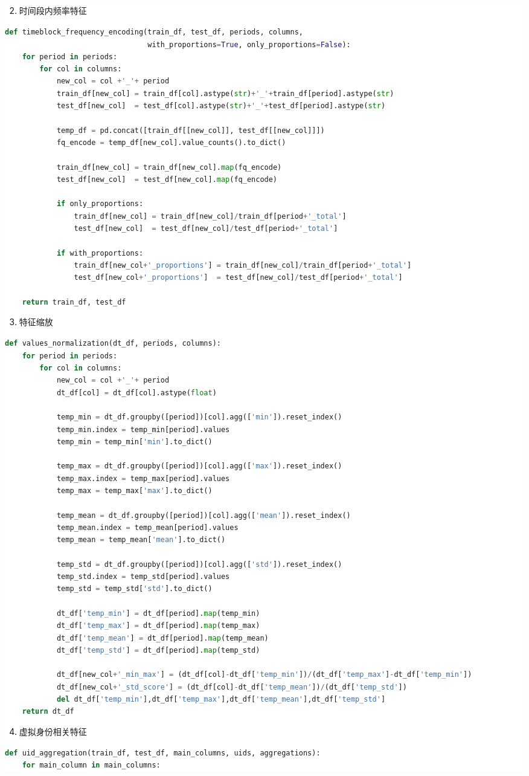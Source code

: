 2. 时间段内频率特征  
```python
def timeblock_frequency_encoding(train_df, test_df, periods, columns, 
                                 with_proportions=True, only_proportions=False):
    for period in periods:
        for col in columns:
            new_col = col +'_'+ period
            train_df[new_col] = train_df[col].astype(str)+'_'+train_df[period].astype(str)
            test_df[new_col]  = test_df[col].astype(str)+'_'+test_df[period].astype(str)

            temp_df = pd.concat([train_df[[new_col]], test_df[[new_col]]])
            fq_encode = temp_df[new_col].value_counts().to_dict()

            train_df[new_col] = train_df[new_col].map(fq_encode)
            test_df[new_col]  = test_df[new_col].map(fq_encode)
            
            if only_proportions:
                train_df[new_col] = train_df[new_col]/train_df[period+'_total']
                test_df[new_col]  = test_df[new_col]/test_df[period+'_total']

            if with_proportions:
                train_df[new_col+'_proportions'] = train_df[new_col]/train_df[period+'_total']
                test_df[new_col+'_proportions']  = test_df[new_col]/test_df[period+'_total']

    return train_df, test_df
```
3. 特征缩放 
```python
def values_normalization(dt_df, periods, columns):
    for period in periods:
        for col in columns:
            new_col = col +'_'+ period
            dt_df[col] = dt_df[col].astype(float)  

            temp_min = dt_df.groupby([period])[col].agg(['min']).reset_index()
            temp_min.index = temp_min[period].values
            temp_min = temp_min['min'].to_dict()

            temp_max = dt_df.groupby([period])[col].agg(['max']).reset_index()
            temp_max.index = temp_max[period].values
            temp_max = temp_max['max'].to_dict()

            temp_mean = dt_df.groupby([period])[col].agg(['mean']).reset_index()
            temp_mean.index = temp_mean[period].values
            temp_mean = temp_mean['mean'].to_dict()

            temp_std = dt_df.groupby([period])[col].agg(['std']).reset_index()
            temp_std.index = temp_std[period].values
            temp_std = temp_std['std'].to_dict()

            dt_df['temp_min'] = dt_df[period].map(temp_min)
            dt_df['temp_max'] = dt_df[period].map(temp_max)
            dt_df['temp_mean'] = dt_df[period].map(temp_mean)
            dt_df['temp_std'] = dt_df[period].map(temp_std)

            dt_df[new_col+'_min_max'] = (dt_df[col]-dt_df['temp_min'])/(dt_df['temp_max']-dt_df['temp_min'])
            dt_df[new_col+'_std_score'] = (dt_df[col]-dt_df['temp_mean'])/(dt_df['temp_std'])
            del dt_df['temp_min'],dt_df['temp_max'],dt_df['temp_mean'],dt_df['temp_std']
    return dt_df
```
4. 虚拟身份相关特征  
```python
def uid_aggregation(train_df, test_df, main_columns, uids, aggregations):
    for main_column in main_columns:  
```